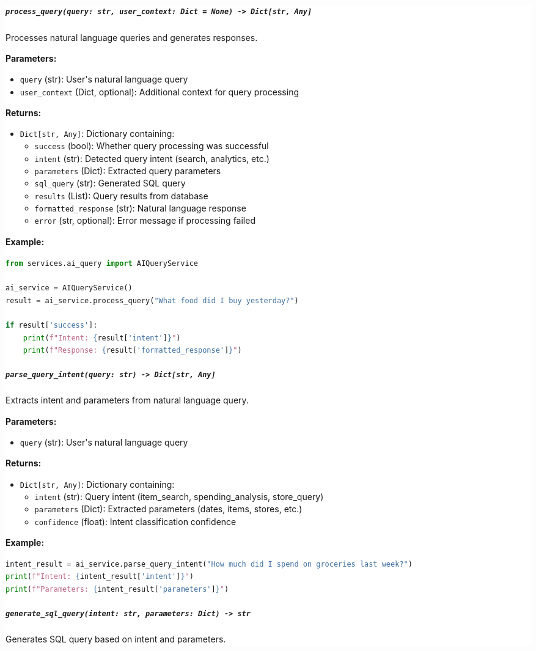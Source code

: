 ##### `process_query(query: str, user_context: Dict = None) -> Dict[str, Any]`

Processes natural language queries and generates responses.

**Parameters:**
- `query` (str): User's natural language query
- `user_context` (Dict, optional): Additional context for query processing

**Returns:**
- `Dict[str, Any]`: Dictionary containing:
  - `success` (bool): Whether query processing was successful
  - `intent` (str): Detected query intent (search, analytics, etc.)
  - `parameters` (Dict): Extracted query parameters
  - `sql_query` (str): Generated SQL query
  - `results` (List): Query results from database
  - `formatted_response` (str): Natural language response
  - `error` (str, optional): Error message if processing failed

**Example:**
```python
from services.ai_query import AIQueryService

ai_service = AIQueryService()
result = ai_service.process_query("What food did I buy yesterday?")

if result['success']:
    print(f"Intent: {result['intent']}")
    print(f"Response: {result['formatted_response']}")
```

##### `parse_query_intent(query: str) -> Dict[str, Any]`

Extracts intent and parameters from natural language query.

**Parameters:**
- `query` (str): User's natural language query

**Returns:**
- `Dict[str, Any]`: Dictionary containing:
  - `intent` (str): Query intent (item_search, spending_analysis, store_query)
  - `parameters` (Dict): Extracted parameters (dates, items, stores, etc.)
  - `confidence` (float): Intent classification confidence

**Example:**
```python
intent_result = ai_service.parse_query_intent("How much did I spend on groceries last week?")
print(f"Intent: {intent_result['intent']}")
print(f"Parameters: {intent_result['parameters']}")
```

##### `generate_sql_query(intent: str, parameters: Dict) -> str`

Generates SQL query based on intent and parameters.
